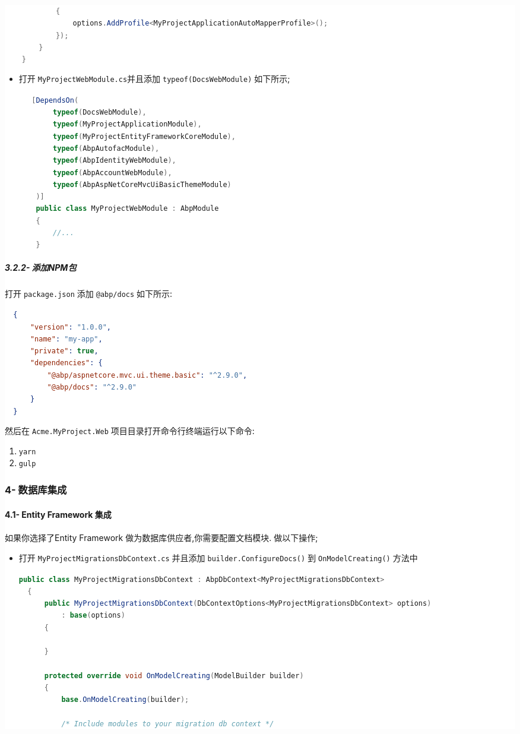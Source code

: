   ```csharp
              {
                  options.AddProfile<MyProjectApplicationAutoMapperProfile>();
              });
          }
      }
  ```

* 打开 `MyProjectWebModule.cs`并且添加 `typeof(DocsWebModule)` 如下所示;

  ```csharp
     [DependsOn(
          typeof(DocsWebModule),
          typeof(MyProjectApplicationModule),
          typeof(MyProjectEntityFrameworkCoreModule),
          typeof(AbpAutofacModule),
          typeof(AbpIdentityWebModule),
          typeof(AbpAccountWebModule),
          typeof(AbpAspNetCoreMvcUiBasicThemeModule)
      )]
      public class MyProjectWebModule : AbpModule
      {
          //...
      }
  ```

##### 3.2.2- 添加NPM包

打开 `package.json` 添加 `@abp/docs` 如下所示:
  
  ```json
    {
        "version": "1.0.0",
        "name": "my-app",
        "private": true,
        "dependencies": {
            "@abp/aspnetcore.mvc.ui.theme.basic": "^2.9.0",
            "@abp/docs": "^2.9.0"
        }
    }
  ```

  然后在 `Acme.MyProject.Web` 项目目录打开命令行终端运行以下命令:

  1. `yarn`
  2. `gulp`

### 4- 数据库集成

#### 4.1- Entity Framework 集成

如果你选择了Entity Framework 做为数据库供应者,你需要配置文档模块. 做以下操作;

* 打开 `MyProjectMigrationsDbContext.cs` 并且添加 `builder.ConfigureDocs()` 到 `OnModelCreating()` 方法中

  ```csharp
  public class MyProjectMigrationsDbContext : AbpDbContext<MyProjectMigrationsDbContext>
    {
        public MyProjectMigrationsDbContext(DbContextOptions<MyProjectMigrationsDbContext> options)
            : base(options)
        {

        }

        protected override void OnModelCreating(ModelBuilder builder)
        {
            base.OnModelCreating(builder);

            /* Include modules to your migration db context */
  ```